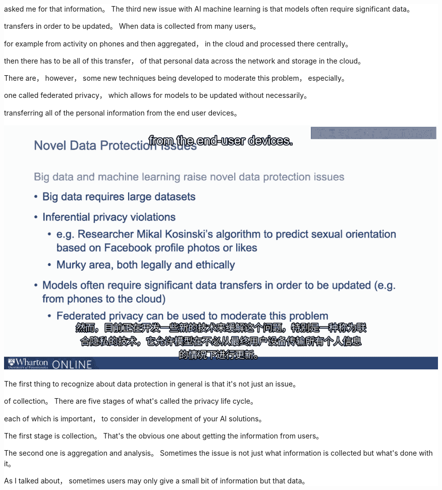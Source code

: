  asked me for that information。 The third new issue with AI machine learning is that models often require significant data。

 transfers in order to be updated。 When data is collected from many users。

 for example from activity on phones and then aggregated， in the cloud and processed there centrally。

 then there has to be all of this transfer， of that personal data across the network and storage in the cloud。

 There are， however， some new techniques being developed to moderate this problem， especially。

 one called federated privacy， which allows for models to be updated without necessarily。

 transferring all of the personal information from the end user devices。



![](img/351367c5b41a187660d60e7eb660881f_5.png)

 The first thing to recognize about data protection in general is that it's not just an issue。

 of collection。 There are five stages of what's called the privacy life cycle。

 each of which is important， to consider in development of your AI solutions。

 The first stage is collection。 That's the obvious one about getting the information from users。

 The second one is aggregation and analysis。 Sometimes the issue is not just what information is collected but what's done with it。

 As I talked about， sometimes users may only give a small bit of information but that data。
